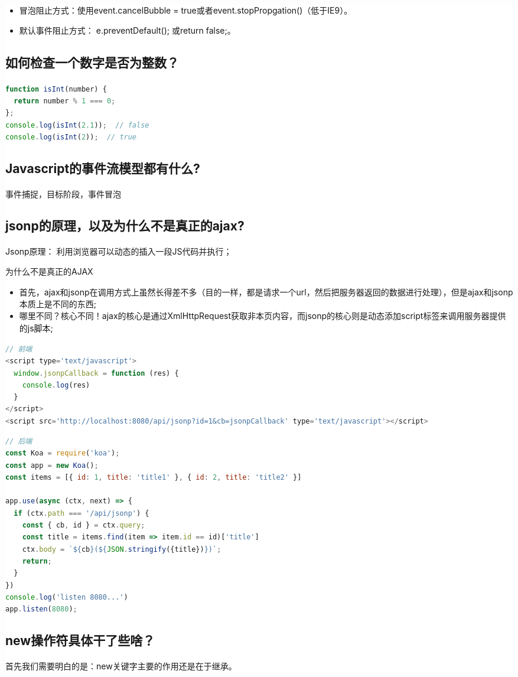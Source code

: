 - 冒泡阻止方式：使用event.cancelBubble = true或者event.stopPropgation()（低于IE9）。

- 默认事件阻止方式： e.preventDefault(); 或return false;。

## 如何检查一个数字是否为整数？
```js
function isInt(number) {
  return number % 1 === 0;
};
console.log(isInt(2.1));  // false
console.log(isInt(2));  // true
```

## Javascript的事件流模型都有什么?
事件捕捉，目标阶段，事件冒泡

## jsonp的原理，以及为什么不是真正的ajax?
Jsonp原理： 利用浏览器可以动态的插入一段JS代码并执行；

为什么不是真正的AJAX
- 首先，ajax和jsonp在调用方式上虽然长得差不多（目的一样，都是请求一个url，然后把服务器返回的数据进行处理），但是ajax和jsonp本质上是不同的东西;
- 哪里不同？核心不同！ajax的核心是通过XmlHttpRequest获取非本页内容，而jsonp的核心则是动态添加script标签来调用服务器提供的js脚本;
```js
// 前端
<script type='text/javascript'>
  window.jsonpCallback = function (res) {
    console.log(res)
  }
</script>
<script src='http://localhost:8080/api/jsonp?id=1&cb=jsonpCallback' type='text/javascript'></script>
```
```js
// 后端
const Koa = require('koa');
const app = new Koa();
const items = [{ id: 1, title: 'title1' }, { id: 2, title: 'title2' }]

app.use(async (ctx, next) => {
  if (ctx.path === '/api/jsonp') {
    const { cb, id } = ctx.query;
    const title = items.find(item => item.id == id)['title']
    ctx.body = `${cb}(${JSON.stringify({title})})`;
    return;
  }
})
console.log('listen 8080...')
app.listen(8080);
```

## new操作符具体干了些啥？
首先我们需要明白的是：new关键字主要的作用还是在于继承。
